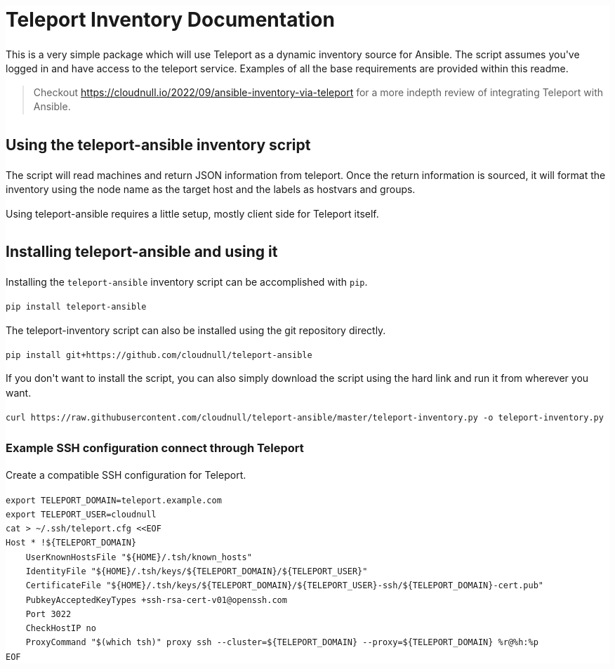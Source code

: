 # Teleport Inventory Documentation

This is a very simple package which will use Teleport as a dynamic inventory
source for Ansible. The script assumes you've logged in and have access to the
teleport service. Examples of all the base requirements are provided within this
readme.

> Checkout https://cloudnull.io/2022/09/ansible-inventory-via-teleport for a more
  indepth review of integrating Teleport with Ansible.


## Using the teleport-ansible inventory script

The script will read machines and return JSON information from teleport. Once the
return information is sourced, it will format the inventory using the node name
as the target host and the labels as hostvars and groups.

Using teleport-ansible requires a little setup, mostly client side for Teleport itself.


## Installing teleport-ansible and using it

Installing the `teleport-ansible` inventory script can be accomplished with `pip`.

``` shell
pip install teleport-ansible
```

The teleport-inventory script can also be installed using the git repository directly.

``` shell
pip install git+https://github.com/cloudnull/teleport-ansible
```

If you don't want to install the script, you can also simply download the script using
the hard link and run it from wherever you want.

``` shell
curl https://raw.githubusercontent.com/cloudnull/teleport-ansible/master/teleport-inventory.py -o teleport-inventory.py
```


### Example SSH configuration connect through Teleport

Create a compatible SSH configuration for Teleport.

``` shell
export TELEPORT_DOMAIN=teleport.example.com
export TELEPORT_USER=cloudnull
cat > ~/.ssh/teleport.cfg <<EOF
Host * !${TELEPORT_DOMAIN}
    UserKnownHostsFile "${HOME}/.tsh/known_hosts"
    IdentityFile "${HOME}/.tsh/keys/${TELEPORT_DOMAIN}/${TELEPORT_USER}"
    CertificateFile "${HOME}/.tsh/keys/${TELEPORT_DOMAIN}/${TELEPORT_USER}-ssh/${TELEPORT_DOMAIN}-cert.pub"
    PubkeyAcceptedKeyTypes +ssh-rsa-cert-v01@openssh.com
    Port 3022
    CheckHostIP no
    ProxyCommand "$(which tsh)" proxy ssh --cluster=${TELEPORT_DOMAIN} --proxy=${TELEPORT_DOMAIN} %r@%h:%p
EOF
```
